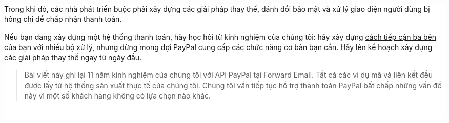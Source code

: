 Trong khi đó, các nhà phát triển buộc phải xây dựng các giải pháp thay thế, đánh đổi bảo mật và xử lý giao diện người dùng bị hỏng chỉ để chấp nhận thanh toán.

Nếu bạn đang xây dựng một hệ thống thanh toán, hãy học hỏi từ kinh nghiệm của chúng tôi: hãy xây dựng [cách tiếp cận ba bên](https://forwardemail.net/en/blog/docs/building-reliable-payment-system-stripe-paypal) của bạn với nhiều bộ xử lý, nhưng đừng mong đợi PayPal cung cấp các chức năng cơ bản bạn cần. Hãy lên kế hoạch xây dựng các giải pháp thay thế ngay từ ngày đầu.

> Bài viết này ghi lại 11 năm kinh nghiệm của chúng tôi với API PayPal tại Forward Email. Tất cả các ví dụ mã và liên kết đều được lấy từ hệ thống sản xuất thực tế của chúng tôi. Chúng tôi vẫn tiếp tục hỗ trợ thanh toán PayPal bất chấp những vấn đề này vì một số khách hàng không có lựa chọn nào khác.

<img loading="lazy" src="/img/articles/paypal-api-issues.webp" alt="" class="rounded-lg" />